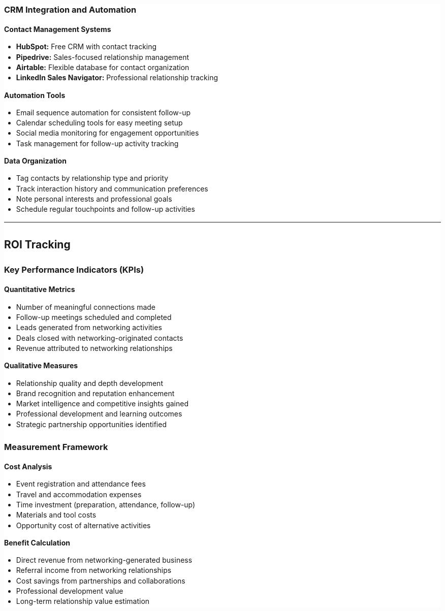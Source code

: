 ### CRM Integration and Automation

**Contact Management Systems**
- **HubSpot:** Free CRM with contact tracking
- **Pipedrive:** Sales-focused relationship management
- **Airtable:** Flexible database for contact organization
- **LinkedIn Sales Navigator:** Professional relationship tracking

**Automation Tools**
- Email sequence automation for consistent follow-up
- Calendar scheduling tools for easy meeting setup
- Social media monitoring for engagement opportunities
- Task management for follow-up activity tracking

**Data Organization**
- Tag contacts by relationship type and priority
- Track interaction history and communication preferences
- Note personal interests and professional goals
- Schedule regular touchpoints and follow-up activities

---

## ROI Tracking

### Key Performance Indicators (KPIs)

**Quantitative Metrics**
- Number of meaningful connections made
- Follow-up meetings scheduled and completed
- Leads generated from networking activities
- Deals closed with networking-originated contacts
- Revenue attributed to networking relationships

**Qualitative Measures**
- Relationship quality and depth development
- Brand recognition and reputation enhancement
- Market intelligence and competitive insights gained
- Professional development and learning outcomes
- Strategic partnership opportunities identified

### Measurement Framework

**Cost Analysis**
- Event registration and attendance fees
- Travel and accommodation expenses
- Time investment (preparation, attendance, follow-up)
- Materials and tool costs
- Opportunity cost of alternative activities

**Benefit Calculation**
- Direct revenue from networking-generated business
- Referral income from networking relationships
- Cost savings from partnerships and collaborations
- Professional development value
- Long-term relationship value estimation

